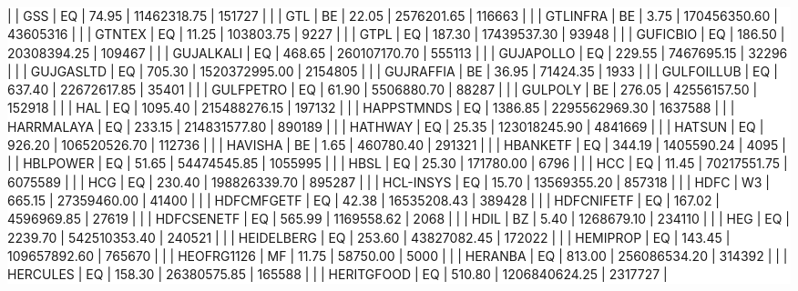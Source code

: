 |  | GSS | EQ | 74.95 | 11462318.75 | 151727 |
|  | GTL | BE | 22.05 | 2576201.65 | 116663 |
|  | GTLINFRA | BE | 3.75 | 170456350.60 | 43605316 |
|  | GTNTEX | EQ | 11.25 | 103803.75 | 9227 |
|  | GTPL | EQ | 187.30 | 17439537.30 | 93948 |
|  | GUFICBIO | EQ | 186.50 | 20308394.25 | 109467 |
|  | GUJALKALI | EQ | 468.65 | 260107170.70 | 555113 |
|  | GUJAPOLLO | EQ | 229.55 | 7467695.15 | 32296 |
|  | GUJGASLTD | EQ | 705.30 | 1520372995.00 | 2154805 |
|  | GUJRAFFIA | BE | 36.95 | 71424.35 | 1933 |
|  | GULFOILLUB | EQ | 637.40 | 22672617.85 | 35401 |
|  | GULFPETRO | EQ | 61.90 | 5506880.70 | 88287 |
|  | GULPOLY | BE | 276.05 | 42556157.50 | 152918 |
|  | HAL | EQ | 1095.40 | 215488276.15 | 197132 |
|  | HAPPSTMNDS | EQ | 1386.85 | 2295562969.30 | 1637588 |
|  | HARRMALAYA | EQ | 233.15 | 214831577.80 | 890189 |
|  | HATHWAY | EQ | 25.35 | 123018245.90 | 4841669 |
|  | HATSUN | EQ | 926.20 | 106520526.70 | 112736 |
|  | HAVISHA | BE | 1.65 | 460780.40 | 291321 |
|  | HBANKETF | EQ | 344.19 | 1405590.24 | 4095 |
|  | HBLPOWER | EQ | 51.65 | 54474545.85 | 1055995 |
|  | HBSL | EQ | 25.30 | 171780.00 | 6796 |
|  | HCC | EQ | 11.45 | 70217551.75 | 6075589 |
|  | HCG | EQ | 230.40 | 198826339.70 | 895287 |
|  | HCL-INSYS | EQ | 15.70 | 13569355.20 | 857318 |
|  | HDFC | W3 | 665.15 | 27359460.00 | 41400 |
|  | HDFCMFGETF | EQ | 42.38 | 16535208.43 | 389428 |
|  | HDFCNIFETF | EQ | 167.02 | 4596969.85 | 27619 |
|  | HDFCSENETF | EQ | 565.99 | 1169558.62 | 2068 |
|  | HDIL | BZ | 5.40 | 1268679.10 | 234110 |
|  | HEG | EQ | 2239.70 | 542510353.40 | 240521 |
|  | HEIDELBERG | EQ | 253.60 | 43827082.45 | 172022 |
|  | HEMIPROP | EQ | 143.45 | 109657892.60 | 765670 |
|  | HEOFRG1126 | MF | 11.75 | 58750.00 | 5000 |
|  | HERANBA | EQ | 813.00 | 256086534.20 | 314392 |
|  | HERCULES | EQ | 158.30 | 26380575.85 | 165588 |
|  | HERITGFOOD | EQ | 510.80 | 1206840624.25 | 2317727 |